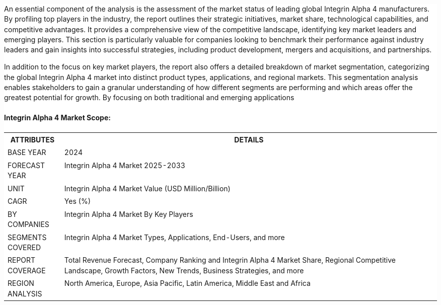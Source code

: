 An essential component of the analysis is the assessment of the market status of leading global Integrin Alpha 4 manufacturers. By profiling top players in the industry, the report outlines their strategic initiatives, market share, technological capabilities, and competitive advantages. It provides a comprehensive view of the competitive landscape, identifying key market leaders and emerging players. This section is particularly valuable for companies looking to benchmark their performance against industry leaders and gain insights into successful strategies, including product development, mergers and acquisitions, and partnerships.

In addition to the focus on key market players, the report also offers a detailed breakdown of market segmentation, categorizing the global Integrin Alpha 4 market into distinct product types, applications, and regional markets. This segmentation analysis enables stakeholders to gain a granular understanding of how different segments are performing and which areas offer the greatest potential for growth. By focusing on both traditional and emerging applications

<h4>Integrin Alpha 4 Market Scope:</h4>
<table>
<tr>
<th>ATTRIBUTES</th>
<th>DETAILS</th>
</tr>
<tr>
<td>BASE YEAR</td>
<td>2024</td>
</tr>
<tr>
<td>FORECAST YEAR</td>
<td>Integrin Alpha 4 Market 2025-2033</td>
</tr>
<tr>
<td>UNIT</td>
<td>Integrin Alpha 4 Market Value (USD Million/Billion)</td>
<tr>
<td>CAGR</td>
<td>Yes (%)</td>
</tr>
</tr>
<tr>
<td>BY COMPANIES</td>
<td>Integrin Alpha 4 Market By Key Players</td>
</tr>
<tr>
<td>SEGMENTS COVERED</td>
<td>Integrin Alpha 4 Market Types, Applications, End-Users, and more</td>
</tr>
<tr>
<td>REPORT COVERAGE</td>
<td>Total Revenue Forecast, Company Ranking and Integrin Alpha 4 Market Share, Regional Competitive Landscape, Growth Factors, New Trends, Business Strategies, and more</td>
</tr>
<tr>
<td>REGION ANALYSIS</td>
<td>North America, Europe, Asia Pacific, Latin America, Middle East and Africa</td>
</tr>
</table>

